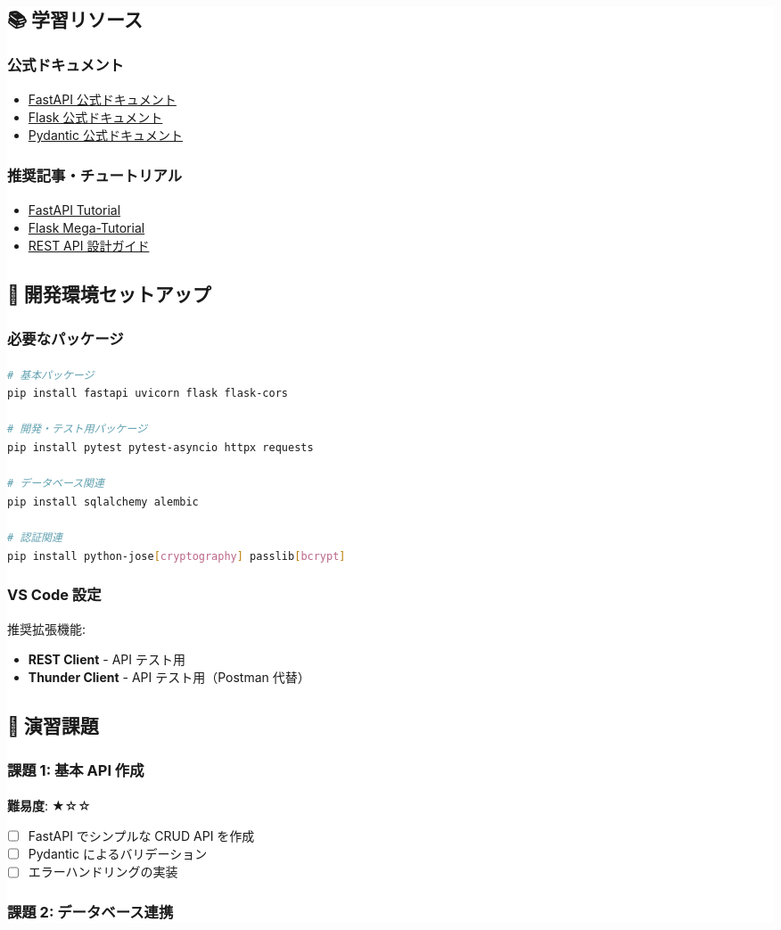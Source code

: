 ## 📚 学習リソース

### 公式ドキュメント

- [FastAPI 公式ドキュメント](https://fastapi.tiangolo.com/)
- [Flask 公式ドキュメント](https://flask.palletsprojects.com/)
- [Pydantic 公式ドキュメント](https://pydantic-docs.helpmanual.io/)

### 推奨記事・チュートリアル

- [FastAPI Tutorial](https://fastapi.tiangolo.com/tutorial/)
- [Flask Mega-Tutorial](https://blog.miguelgrinberg.com/post/the-flask-mega-tutorial-part-i-hello-world)
- [REST API 設計ガイド](https://restfulapi.net/)

## 🔧 開発環境セットアップ

### 必要なパッケージ

```bash
# 基本パッケージ
pip install fastapi uvicorn flask flask-cors

# 開発・テスト用パッケージ
pip install pytest pytest-asyncio httpx requests

# データベース関連
pip install sqlalchemy alembic

# 認証関連
pip install python-jose[cryptography] passlib[bcrypt]
```

### VS Code 設定

推奨拡張機能:

- **REST Client** - API テスト用
- **Thunder Client** - API テスト用（Postman 代替）

## 🎯 演習課題

### 課題 1: 基本 API 作成

**難易度**: ★☆☆

- [ ] FastAPI でシンプルな CRUD API を作成
- [ ] Pydantic によるバリデーション
- [ ] エラーハンドリングの実装

### 課題 2: データベース連携

